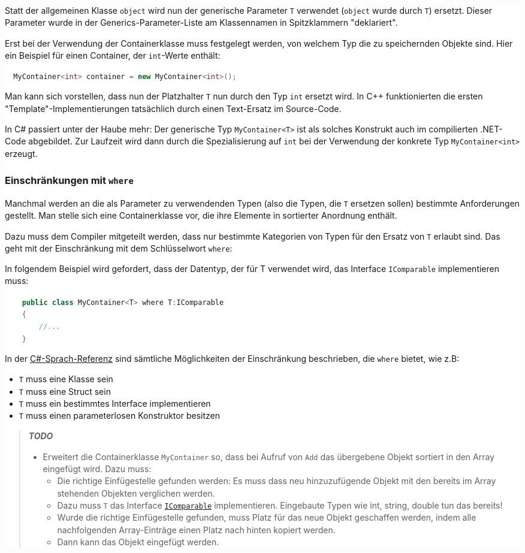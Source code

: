 Statt der allgemeinen Klasse `object` wird nun der generische Parameter `T` verwendet (`object` wurde
durch `T`) ersetzt. Dieser Parameter wurde in der Generics-Parameter-Liste am Klassennamen 
in Spitzklammern "deklariert".

Erst bei der Verwendung der Containerklasse muss festgelegt werden, von welchem Typ die zu speichernden
Objekte sind. Hier ein Beispiel für einen Container, der `int`-Werte enthält:

```C#
  MyContainer<int> container = new MyContainer<int>();
```
Man kann sich vorstellen, dass nun der Platzhalter `T` nun durch den Typ `int` ersetzt wird. In 
C++ funktionierten die ersten "Template"-Implementierungen tatsächlich durch einen Text-Ersatz im Source-Code.

In C# passiert unter der Haube mehr: Der generische Typ `MyContainer<T>` ist als solches Konstrukt auch 
im compilierten .NET-Code abgebildet. Zur Laufzeit wird dann durch die Spezialisierung auf `int` bei
der Verwendung der konkrete Typ `MyContainer<int>` erzeugt.

### Einschränkungen mit `where`

Manchmal werden an die als Parameter zu verwendenden Typen (also die Typen, die `T` ersetzen sollen)
bestimmte Anforderungen gestellt. Man stelle sich eine Containerklasse vor, die ihre Elemente in sortierter
Anordnung enthält.

Dazu muss dem Compiler mitgeteilt werden, dass nur bestimmte Kategorien von Typen für den Ersatz 
von `T` erlaubt sind. Das geht mit der Einschränkung mit dem Schlüsselwort `where`:

In folgendem Beispiel wird gefordert, dass der Datentyp, der für T verwendet wird, das Interface
`IComparable` implementieren muss:

```C#
    public class MyContainer<T> where T:IComparable
    {
        //...
    }
```

In der 
[C#-Sprach-Referenz](https://docs.microsoft.com/en-us/dotnet/csharp/language-reference/keywords/where-generic-type-constraint)
 sind sämtliche Möglichkeiten der Einschränkung beschrieben, die `where`
bietet, wie z.B:

- `T` muss eine Klasse sein
- `T` muss eine Struct sein
- `T` muss ein bestimmtes Interface implementieren
- `T` muss einen parameterlosen Konstruktor besitzen

> ***TODO***
>
> - Erweitert die Containerklasse `MyContainer` so, dass bei Aufruf von `Add` das übergebene
>   Objekt sortiert in den Array eingefügt wird. Dazu muss:
>   - Die richtige Einfügestelle gefunden werden: Es muss dass neu hinzuzufügende Objekt
>     mit den bereits im Array stehenden Objekten verglichen werden. 
>   - Dazu muss `T` das Interface [`IComparable`](https://msdn.microsoft.com/de-de/library/system.icomparable(v=vs.110).aspx) implementieren. Eingebaute Typen wie int, string, double tun das bereits!
>   - Wurde die richtige Einfügestelle gefunden, muss Platz für das neue Objekt geschaffen werden, 
>     indem alle nachfolgenden Array-Einträge einen Platz nach hinten kopiert werden.
>   - Dann kann das Objekt eingefügt werden.
